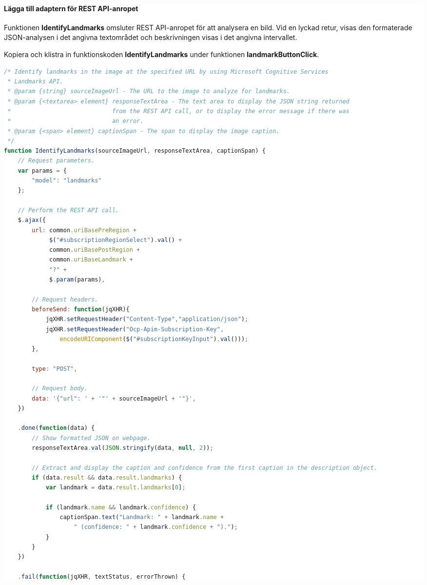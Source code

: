 #### <a name="add-the-wrapper-for-the-rest-api-call"></a>Lägga till adaptern för REST API-anropet

Funktionen **IdentifyLandmarks** omsluter REST API-anropet för att analysera en bild. Vid en lyckad retur, visas den formaterade JSON-analysen i det angivna textområdet och beskrivningen visas i det angivna intervallet.

Kopiera och klistra in funktionskoden **IdentifyLandmarks** under funktionen **landmarkButtonClick**.

```javascript
/* Identify landmarks in the image at the specified URL by using Microsoft Cognitive Services 
 * Landmarks API.
 * @param {string} sourceImageUrl - The URL to the image to analyze for landmarks.
 * @param {<textarea> element} responseTextArea - The text area to display the JSON string returned
 *                             from the REST API call, or to display the error message if there was 
 *                             an error.
 * @param {<span> element} captionSpan - The span to display the image caption.
 */
function IdentifyLandmarks(sourceImageUrl, responseTextArea, captionSpan) {
    // Request parameters.
    var params = {
        "model": "landmarks"
    };
    
    // Perform the REST API call.
    $.ajax({
        url: common.uriBasePreRegion + 
             $("#subscriptionRegionSelect").val() + 
             common.uriBasePostRegion + 
             common.uriBaseLandmark +
             "?" + 
             $.param(params),
                    
        // Request headers.
        beforeSend: function(jqXHR){
            jqXHR.setRequestHeader("Content-Type","application/json");
            jqXHR.setRequestHeader("Ocp-Apim-Subscription-Key", 
                encodeURIComponent($("#subscriptionKeyInput").val()));
        },
        
        type: "POST",
        
        // Request body.
        data: '{"url": ' + '"' + sourceImageUrl + '"}',
    })
    
    .done(function(data) {
        // Show formatted JSON on webpage.
        responseTextArea.val(JSON.stringify(data, null, 2));
        
        // Extract and display the caption and confidence from the first caption in the description object.
        if (data.result && data.result.landmarks) {
            var landmark = data.result.landmarks[0];
            
            if (landmark.name && landmark.confidence) {
                captionSpan.text("Landmark: " + landmark.name +
                    " (confidence: " + landmark.confidence + ").");
            }
        }
    })
    
    .fail(function(jqXHR, textStatus, errorThrown) {
```